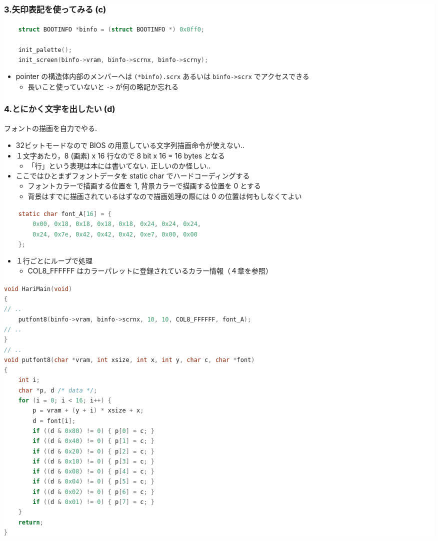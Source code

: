 ### 3.矢印表記を使ってみる (c)

```c
	struct BOOTINFO *binfo = (struct BOOTINFO *) 0x0ff0;

	init_palette();
	init_screen(binfo->vram, binfo->scrnx, binfo->scrny);
```

- pointer の構造体内部のメンバーへは `(*binfo).scrx` あるいは `binfo->scrx` でアクセスできる
  - 長いこと使っていないと `->` が何の略記か忘れる

### 4.とにかく文字を出したい (d)
フォントの描画を自力でやる.

- 32ビットモードなので BIOS の用意している文字列描画命令が使えない..
- １文字あたり，8 (画素) x 16 行なので 8 bit x 16 = 16 bytes となる
  - 「行」という表現は本には書いてない. 正しいのか怪しい..
- ここではひとまずフォントデータを static char でハードコーディングする
  - フォントカラーで描画する位置を 1, 背景カラーで描画する位置を 0 とする
  - 背景はすでに描画されているはずなので描画処理の際には 0 の位置は何もしなくてよい

```c
	static char font_A[16] = {
		0x00, 0x18, 0x18, 0x18, 0x18, 0x24, 0x24, 0x24,
		0x24, 0x7e, 0x42, 0x42, 0x42, 0xe7, 0x00, 0x00
	};
```

- １行ごとにループで処理
  - COL8_FFFFFF はカラーパレットに登録されているカラー情報（４章を参照）

```c
void HariMain(void)
{
// ..
	putfont8(binfo->vram, binfo->scrnx, 10, 10, COL8_FFFFFF, font_A);
// ..
}
// ..
void putfont8(char *vram, int xsize, int x, int y, char c, char *font)
{
	int i;
	char *p, d /* data */;
	for (i = 0; i < 16; i++) {
		p = vram + (y + i) * xsize + x;
		d = font[i];
		if ((d & 0x80) != 0) { p[0] = c; }
		if ((d & 0x40) != 0) { p[1] = c; }
		if ((d & 0x20) != 0) { p[2] = c; }
		if ((d & 0x10) != 0) { p[3] = c; }
		if ((d & 0x08) != 0) { p[4] = c; }
		if ((d & 0x04) != 0) { p[5] = c; }
		if ((d & 0x02) != 0) { p[6] = c; }
		if ((d & 0x01) != 0) { p[7] = c; }
	}
	return;
}
```
